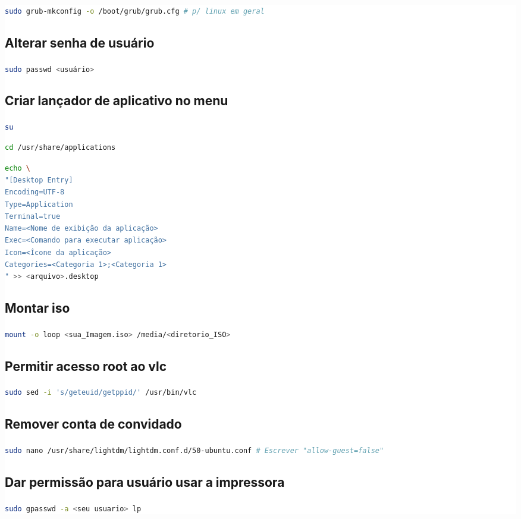 ```sh
sudo grub-mkconfig -o /boot/grub/grub.cfg # p/ linux em geral
```

## Alterar senha de usuário

```sh
sudo passwd <usuário>
```

## Criar lançador de aplicativo no menu

```sh
su
```

```sh
cd /usr/share/applications
```

```sh
echo \
"[Desktop Entry]
Encoding=UTF-8
Type=Application
Terminal=true
Name=<Nome de exibição da aplicação>
Exec=<Comando para executar aplicação>
Icon=<Ícone da aplicação>
Categories=<Categoria 1>;<Categoria 1>
" >> <arquivo>.desktop
```

## Montar iso

```sh
mount -o loop <sua_Imagem.iso> /media/<diretorio_ISO>
```

## Permitir acesso root ao vlc

```sh
sudo sed -i 's/geteuid/getppid/' /usr/bin/vlc
```

## Remover conta de convidado

```sh
sudo nano /usr/share/lightdm/lightdm.conf.d/50-ubuntu.conf # Escrever "allow-guest=false"
```

## Dar permissão para usuário usar a impressora

```sh
sudo gpasswd -a <seu usuario> lp
```
